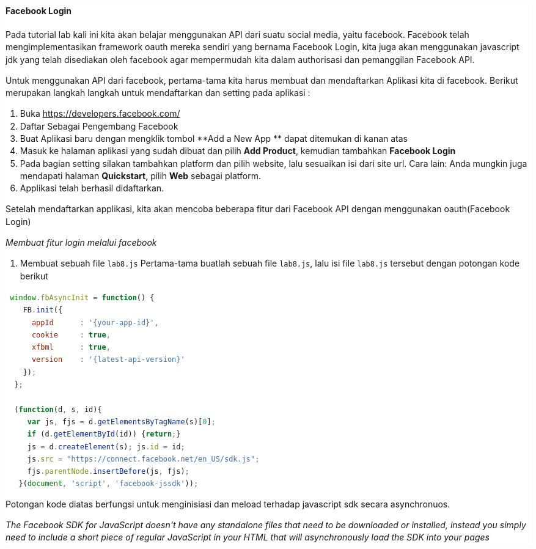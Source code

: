 
#### Facebook Login
Pada tutorial lab kali ini kita akan belajar menggunakan API dari suatu social media, yaitu facebook. Facebook telah mengimplementasikan framework oauth mereka sendiri yang bernama Facebook Login, kita juga akan menggunakan javascript jdk yang telah disediakan oleh facebook agar mempermudah kita dalam authorisasi dan pemanggilan Facebook API.

Untuk menggunakan API dari facebook, pertama-tama kita harus membuat dan mendaftarkan Aplikasi kita di facebook. Berikut merupakan langkah langkah untuk mendaftarkan dan setting pada aplikasi :

1. Buka https://developers.facebook.com/
2. Daftar Sebagai Pengembang Facebook
3. Buat Aplikasi baru dengan mengklik tombol **Add a New App ** dapat ditemukan di kanan atas
4. Masuk ke halaman aplikasi yang sudah dibuat dan pilih **Add Product**, kemudian tambahkan **Facebook Login**
5. Pada bagian setting silakan tambahkan platform dan pilih website, lalu sesuaikan isi dari site url. 
   Cara lain: Anda mungkin juga mendapati halaman **Quickstart**, pilih **Web** sebagai platform.
6. Applikasi telah berhasil didaftarkan.

Setelah mendaftarkan applikasi, kita akan mencoba beberapa fitur dari Facebook API dengan menggunakan oauth(Facebook Login)

*Membuat fitur login melalui facebook*

1. Membuat sebuah file `lab8.js`
Pertama-tama buatlah sebuah file `lab8.js`, lalu isi file `lab8.js` tersebut dengan potongan kode berikut

```javascript
 window.fbAsyncInit = function() {
    FB.init({
      appId      : '{your-app-id}',
      cookie     : true,
      xfbml      : true,
      version    : '{latest-api-version}'
    });
  };

  (function(d, s, id){
     var js, fjs = d.getElementsByTagName(s)[0];
     if (d.getElementById(id)) {return;}
     js = d.createElement(s); js.id = id;
     js.src = "https://connect.facebook.net/en_US/sdk.js";
     fjs.parentNode.insertBefore(js, fjs);
   }(document, 'script', 'facebook-jssdk'));

```

Potongan kode diatas berfungsi untuk menginisiasi dan meload terhadap javascript sdk secara asynchronuos.

_The Facebook SDK for JavaScript doesn't have any standalone files that need to be downloaded or installed, instead you simply need to include a short piece of regular JavaScript in your HTML that will asynchronously load the SDK into your pages_
